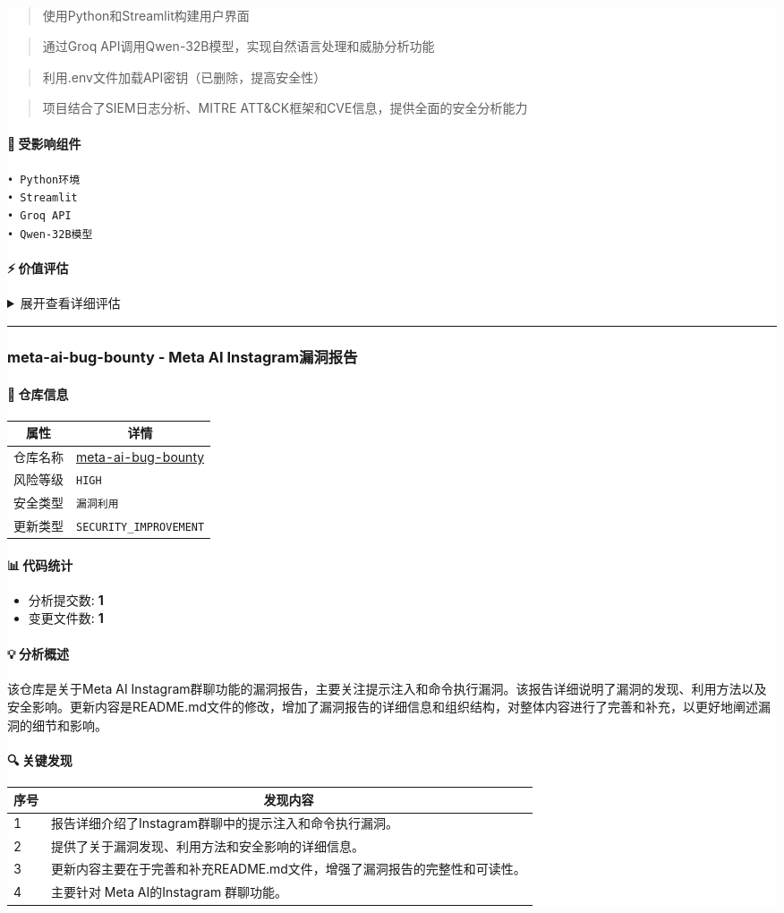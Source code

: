 > 使用Python和Streamlit构建用户界面

> 通过Groq API调用Qwen-32B模型，实现自然语言处理和威胁分析功能

> 利用.env文件加载API密钥（已删除，提高安全性）

> 项目结合了SIEM日志分析、MITRE ATT&CK框架和CVE信息，提供全面的安全分析能力


#### 🎯 受影响组件

```
• Python环境
• Streamlit
• Groq API
• Qwen-32B模型
```

#### ⚡ 价值评估

<details><summary>展开查看详细评估</summary></details>

---

### meta-ai-bug-bounty - Meta AI Instagram漏洞报告

#### 📌 仓库信息

| 属性 | 详情 |
|------|------|
| 仓库名称 | [meta-ai-bug-bounty](https://github.com/roynaldo1234/meta-ai-bug-bounty) |
| 风险等级 | `HIGH` |
| 安全类型 | `漏洞利用` |
| 更新类型 | `SECURITY_IMPROVEMENT` |

#### 📊 代码统计

- 分析提交数: **1**
- 变更文件数: **1**

#### 💡 分析概述

该仓库是关于Meta AI Instagram群聊功能的漏洞报告，主要关注提示注入和命令执行漏洞。该报告详细说明了漏洞的发现、利用方法以及安全影响。更新内容是README.md文件的修改，增加了漏洞报告的详细信息和组织结构，对整体内容进行了完善和补充，以更好地阐述漏洞的细节和影响。

#### 🔍 关键发现

| 序号 | 发现内容 |
|------|----------|
| 1 | 报告详细介绍了Instagram群聊中的提示注入和命令执行漏洞。 |
| 2 | 提供了关于漏洞发现、利用方法和安全影响的详细信息。 |
| 3 | 更新内容主要在于完善和补充README.md文件，增强了漏洞报告的完整性和可读性。 |
| 4 | 主要针对 Meta AI的Instagram 群聊功能。 |
